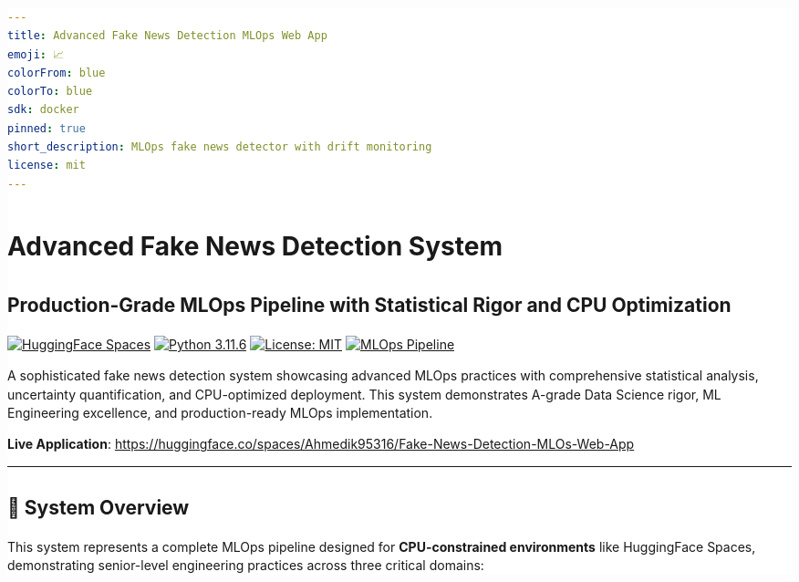 ```yaml
---
title: Advanced Fake News Detection MLOps Web App
emoji: 📈
colorFrom: blue
colorTo: blue
sdk: docker
pinned: true
short_description: MLOps fake news detector with drift monitoring
license: mit
---
```


# Advanced Fake News Detection System
## Production-Grade MLOps Pipeline with Statistical Rigor and CPU Optimization

[![HuggingFace Spaces](https://img.shields.io/badge/🤗%20HuggingFace-Spaces-blue)](https://huggingface.co/spaces/Ahmedik95316/Fake-News-Detection-MLOs-Web-App)
[![Python 3.11.6](https://img.shields.io/badge/python-3.8+-blue.svg)](https://www.python.org/downloads/release/python-3116/)
[![License: MIT](https://img.shields.io/badge/License-MIT-yellow.svg)](https://opensource.org/licenses/MIT)
[![MLOps Pipeline](https://img.shields.io/badge/MLOps-Production%20Ready-green)](https://huggingface.co/spaces/Ahmedik95316/Fake-News-Detection-MLOs-Web-App)

A sophisticated fake news detection system showcasing advanced MLOps practices with comprehensive statistical analysis, uncertainty quantification, and CPU-optimized deployment. This system demonstrates A-grade Data Science rigor, ML Engineering excellence, and production-ready MLOps implementation.

**Live Application**: https://huggingface.co/spaces/Ahmedik95316/Fake-News-Detection-MLOs-Web-App

---

## 🎯 System Overview

This system represents a complete MLOps pipeline designed for **CPU-constrained environments** like HuggingFace Spaces, demonstrating senior-level engineering practices across three critical domains:
